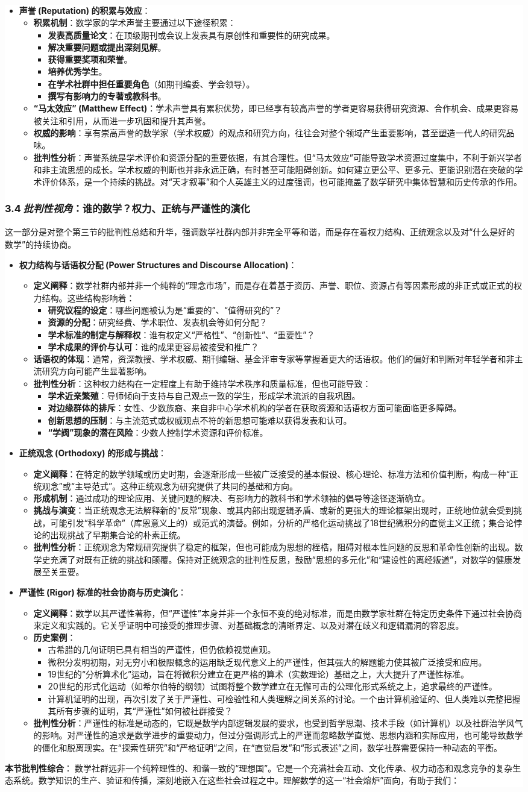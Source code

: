- **声誉 (Reputation) 的积累与效应**：
  - **积累机制**：数学家的学术声誉主要通过以下途径积累：
    - **发表高质量论文**：在顶级期刊或会议上发表具有原创性和重要性的研究成果。
    - **解决重要问题或提出深刻见解**。
    - **获得重要奖项和荣誉**。
    - **培养优秀学生**。
    - **在学术社群中担任重要角色**（如期刊编委、学会领导）。
    - **撰写有影响力的专著或教科书**。
  - **“马太效应” (Matthew Effect)**：学术声誉具有累积优势，即已经享有较高声誉的学者更容易获得研究资源、合作机会、成果更容易被关注和引用，从而进一步巩固和提升其声誉。
  - **权威的影响**：享有崇高声誉的数学家（学术权威）的观点和研究方向，往往会对整个领域产生重要影响，甚至塑造一代人的研究品味。
  - **批判性分析**：声誉系统是学术评价和资源分配的重要依据，有其合理性。但“马太效应”可能导致学术资源过度集中，不利于新兴学者和非主流思想的成长。学术权威的判断也并非永远正确，有时甚至可能阻碍创新。如何建立更公平、更多元、更能识别潜在突破的学术评价体系，是一个持续的挑战。对“天才叙事”和个人英雄主义的过度强调，也可能掩盖了数学研究中集体智慧和历史传承的作用。

### 3.4 *批判性视角*：谁的数学？权力、正统与严谨性的演化

这一部分是对整个第三节的批判性总结和升华，强调数学社群内部并非完全平等和谐，而是存在着权力结构、正统观念以及对“什么是好的数学”的持续协商。

- **权力结构与话语权分配 (Power Structures and Discourse Allocation)**：
  - **定义阐释**：数学社群内部并非一个纯粹的“理念市场”，而是存在着基于资历、声誉、职位、资源占有等因素形成的非正式或正式的权力结构。这些结构影响着：
    - **研究议程的设定**：哪些问题被认为是“重要的”、“值得研究的”？
    - **资源的分配**：研究经费、学术职位、发表机会等如何分配？
    - **学术标准的制定与解释权**：谁有权定义“严格性”、“创新性”、“重要性”？
    - **学术成果的评价与认可**：谁的成果更容易被接受和推广？
  - **话语权的体现**：通常，资深教授、学术权威、期刊编辑、基金评审专家等掌握着更大的话语权。他们的偏好和判断对年轻学者和非主流研究方向可能产生显著影响。
  - **批判性分析**：这种权力结构在一定程度上有助于维持学术秩序和质量标准，但也可能导致：
    - **学术近亲繁殖**：导师倾向于支持与自己观点一致的学生，形成学术流派的自我巩固。
    - **对边缘群体的排斥**：女性、少数族裔、来自非中心学术机构的学者在获取资源和话语权方面可能面临更多障碍。
    - **创新思想的压制**：与主流范式或权威观点不符的新思想可能难以获得发表和认可。
    - **“学阀”现象的潜在风险**：少数人控制学术资源和评价标准。

- **正统观念 (Orthodoxy) 的形成与挑战**：
  - **定义阐释**：在特定的数学领域或历史时期，会逐渐形成一些被广泛接受的基本假设、核心理论、标准方法和价值判断，构成一种“正统观念”或“主导范式”。这种正统观念为研究提供了共同的基础和方向。
  - **形成机制**：通过成功的理论应用、关键问题的解决、有影响力的教科书和学术领袖的倡导等途径逐渐确立。
  - **挑战与演变**：当正统观念无法解释新的“反常”现象、或其内部出现逻辑矛盾、或新的更强大的理论框架出现时，正统地位就会受到挑战，可能引发“科学革命”（库恩意义上的）或范式的演替。例如，分析的严格化运动挑战了18世纪微积分的直觉主义正统；集合论悖论的出现挑战了早期集合论的朴素正统。
  - **批判性分析**：正统观念为常规研究提供了稳定的框架，但也可能成为思想的桎梏，阻碍对根本性问题的反思和革命性创新的出现。数学史充满了对既有正统的挑战和颠覆。保持对正统观念的批判性反思，鼓励“思想的多元化”和“建设性的离经叛道”，对数学的健康发展至关重要。

- **严谨性 (Rigor) 标准的社会协商与历史演化**：
  - **定义阐释**：数学以其严谨性著称，但“严谨性”本身并非一个永恒不变的绝对标准，而是由数学家社群在特定历史条件下通过社会协商来定义和实践的。它关乎证明中可接受的推理步骤、对基础概念的清晰界定、以及对潜在歧义和逻辑漏洞的容忍度。
  - **历史案例**：
    - 古希腊的几何证明已具有相当的严谨性，但仍依赖视觉直观。
    - 微积分发明初期，对无穷小和极限概念的运用缺乏现代意义上的严谨性，但其强大的解题能力使其被广泛接受和应用。
    - 19世纪的“分析算术化”运动，旨在将微积分建立在更严格的算术（实数理论）基础之上，大大提升了严谨性标准。
    - 20世纪的形式化运动（如希尔伯特的纲领）试图将整个数学建立在无懈可击的公理化形式系统之上，追求最终的严谨性。
    - 计算机证明的出现，再次引发了关于严谨性、可检验性和人类理解之间关系的讨论。一个由计算机验证的、但人类难以完整把握其所有步骤的证明，其“严谨性”如何被社群接受？
  - **批判性分析**：严谨性的标准是动态的，它既是数学内部逻辑发展的要求，也受到哲学思潮、技术手段（如计算机）以及社群治学风气的影响。对严谨性的追求是数学进步的重要动力，但过分强调形式上的严谨而忽略数学直觉、思想内涵和实际应用，也可能导致数学的僵化和脱离现实。在“探索性研究”和“严格证明”之间，在“直觉启发”和“形式表述”之间，数学社群需要保持一种动态的平衡。

**本节批判性综合**：
数学社群远非一个纯粹理性的、和谐一致的“理想国”。它是一个充满社会互动、文化传承、权力动态和观念竞争的复杂生态系统。数学知识的生产、验证和传播，深刻地嵌入在这些社会过程之中。理解数学的这一“社会熔炉”面向，有助于我们：
